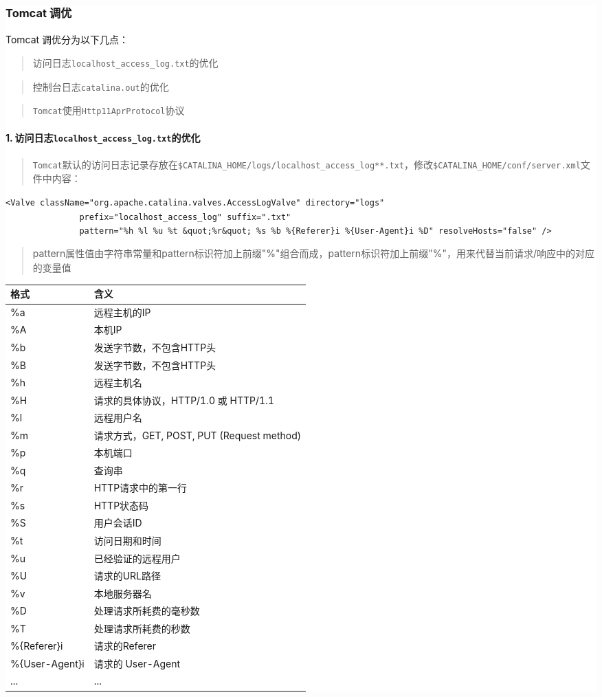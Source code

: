 ### Tomcat 调优

Tomcat 调优分为以下几点：

> 访问日志`localhost_access_log.txt`的优化

> 控制台日志`catalina.out`的优化

> `Tomcat`使用`Http11AprProtocol`协议

#### 1. 访问日志`localhost_access_log.txt`的优化

> `Tomcat`默认的访问日志记录存放在`$CATALINA_HOME/logs/localhost_access_log**.txt`，修改`$CATALINA_HOME/conf/server.xml`文件中内容：

```
<Valve className="org.apache.catalina.valves.AccessLogValve" directory="logs"
               prefix="localhost_access_log" suffix=".txt"
               pattern="%h %l %u %t &quot;%r&quot; %s %b %{Referer}i %{User-Agent}i %D" resolveHosts="false" />

```

> pattern属性值由字符串常量和pattern标识符加上前缀"%"组合而成，pattern标识符加上前缀"%"，用来代替当前请求/响应中的对应的变量值

| 格式    | 含义     |
| :------------- | :------------- |
|%a | 远程主机的IP|
|%A | 本机IP |
|%b | 发送字节数，不包含HTTP头|
|%B | 发送字节数，不包含HTTP头|
|%h | 远程主机名|
|%H | 请求的具体协议，HTTP/1.0 或 HTTP/1.1|
|%l | 远程用户名|
|%m | 请求方式，GET, POST, PUT (Request method)|
|%p | 本机端口|
|%q | 查询串|
|%r | HTTP请求中的第一行|
|%s | HTTP状态码|
|%S | 用户会话ID|
|%t | 访问日期和时间|
|%u | 已经验证的远程用户|
|%U | 请求的URL路径|
|%v | 本地服务器名 |
|%D | 处理请求所耗费的毫秒数|
|%T | 处理请求所耗费的秒数|
|%{Referer}i  |请求的Referer|
|%{User-Agent}i|请求的 User-Agent|
|...|...|
